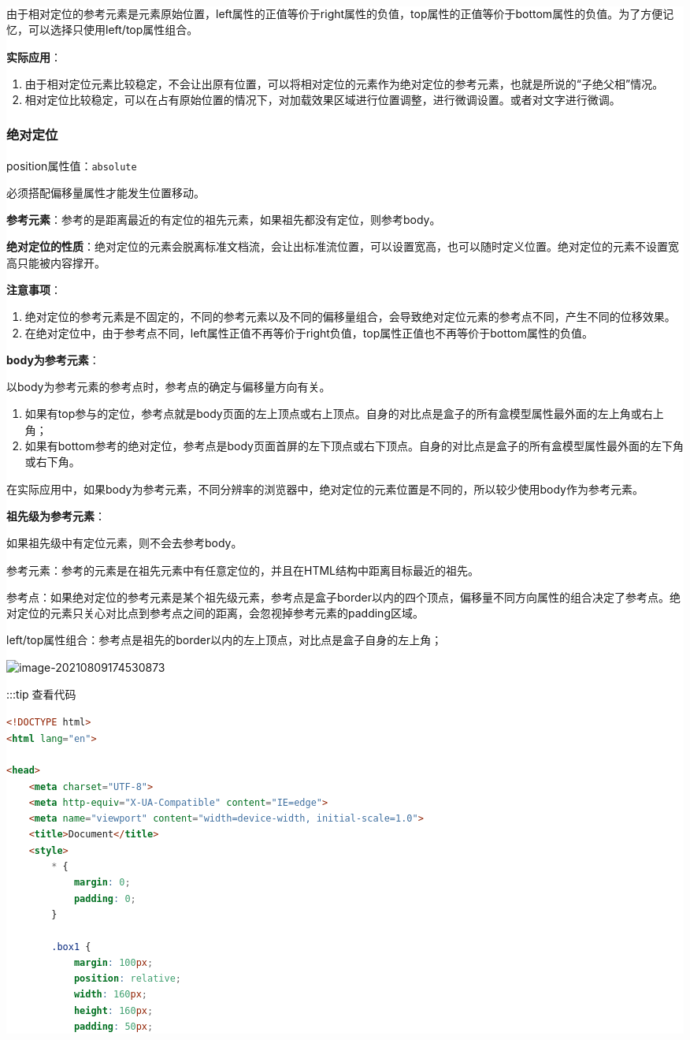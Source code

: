 

由于相对定位的参考元素是元素原始位置，left属性的正值等价于right属性的负值，top属性的正值等价于bottom属性的负值。为了方便记忆，可以选择只使用left/top属性组合。

**实际应用**：

1. 由于相对定位元素比较稳定，不会让出原有位置，可以将相对定位的元素作为绝对定位的参考元素，也就是所说的“子绝父相”情况。
2. 相对定位比较稳定，可以在占有原始位置的情况下，对加载效果区域进行位置调整，进行微调设置。或者对文字进行微调。



### 绝对定位

position属性值：`absolute`

必须搭配偏移量属性才能发生位置移动。

**参考元素**：参考的是距离最近的有定位的祖先元素，如果祖先都没有定位，则参考body。

**绝对定位的性质**：绝对定位的元素会脱离标准文档流，会让出标准流位置，可以设置宽高，也可以随时定义位置。绝对定位的元素不设置宽高只能被内容撑开。

**注意事项**：

1. 绝对定位的参考元素是不固定的，不同的参考元素以及不同的偏移量组合，会导致绝对定位元素的参考点不同，产生不同的位移效果。
2. 在绝对定位中，由于参考点不同，left属性正值不再等价于right负值，top属性正值也不再等价于bottom属性的负值。



**body为参考元素**：

以body为参考元素的参考点时，参考点的确定与偏移量方向有关。

1. 如果有top参与的定位，参考点就是body页面的左上顶点或右上顶点。自身的对比点是盒子的所有盒模型属性最外面的左上角或右上角；
2. 如果有bottom参考的绝对定位，参考点是body页面首屏的左下顶点或右下顶点。自身的对比点是盒子的所有盒模型属性最外面的左下角或右下角。

在实际应用中，如果body为参考元素，不同分辨率的浏览器中，绝对定位的元素位置是不同的，所以较少使用body作为参考元素。



**祖先级为参考元素**：

如果祖先级中有定位元素，则不会去参考body。

参考元素：参考的元素是在祖先元素中有任意定位的，并且在HTML结构中距离目标最近的祖先。

参考点：如果绝对定位的参考元素是某个祖先级元素，参考点是盒子border以内的四个顶点，偏移量不同方向属性的组合决定了参考点。绝对定位的元素只关心对比点到参考点之间的距离，会忽视掉参考元素的padding区域。

left/top属性组合：参考点是祖先的border以内的左上顶点，对比点是盒子自身的左上角；

![image-20210809174530873](https://upyun.shiguangping.com/imgs/image-20210809174530873.png)

:::tip 查看代码

```html
<!DOCTYPE html>
<html lang="en">

<head>
    <meta charset="UTF-8">
    <meta http-equiv="X-UA-Compatible" content="IE=edge">
    <meta name="viewport" content="width=device-width, initial-scale=1.0">
    <title>Document</title>
    <style>
        * {
            margin: 0;
            padding: 0;
        }

        .box1 {
            margin: 100px;
            position: relative;
            width: 160px;
            height: 160px;
            padding: 50px;
```